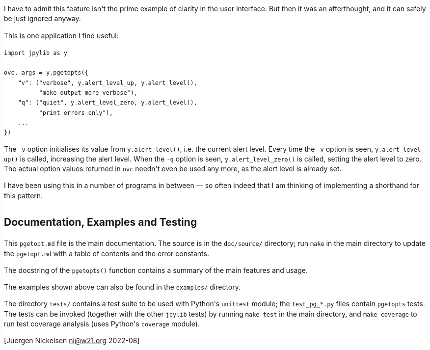I have to admit this feature isn't the prime example of clarity in
the user interface. But then it was an afterthought, and it can
safely be just ignored anyway.

This is one application I find useful:

    import jpylib as y

    ovc, args = y.pgetopts({
        "v": ("verbose", y.alert_level_up, y.alert_level(),
              "make output more verbose"),
        "q": ("quiet", y.alert_level_zero, y.alert_level(),
              "print errors only"),
        ...
    })

The `-v` option initialises its value from `y.alert_level()`, i.e.
the current alert level. Every time the `-v` option is seen,
`y.alert_level_up()` is called, increasing the alert level. When the
`-q` option is seen, `y.alert_level_zero()` is called, setting the
alert level to zero. The actual option values returned in `ovc`
needn't even be used any more, as the alert level is already set.

I have been using this in a number of programs in between — so
often indeed that I am thinking of implementing a shorthand for this
pattern.


Documentation, Examples and Testing
-----------------------------------

This `pgetopt.md` file is the main documentation. The source is in
the `doc/source/` directory; run `make` in the main directory to
update the `pgetopt.md` with a table of contents and the error
constants.

The docstring of the `pgetopts()` function contains a summary of the
main features and usage.

The examples shown above can also be found in the `examples/`
directory.

The directory `tests/` contains a test suite to be used with
Python's `unittest` module; the `test_pg_*.py` files contain
`pgetopts` tests. The tests can be invoked (together with the other
`jpylib` tests) by running `make test` in the main directory, and
`make coverage` to run test coverage analysis (uses Python's
`coverage` module).


[Juergen Nickelsen <ni@w21.org> 2022-08]
